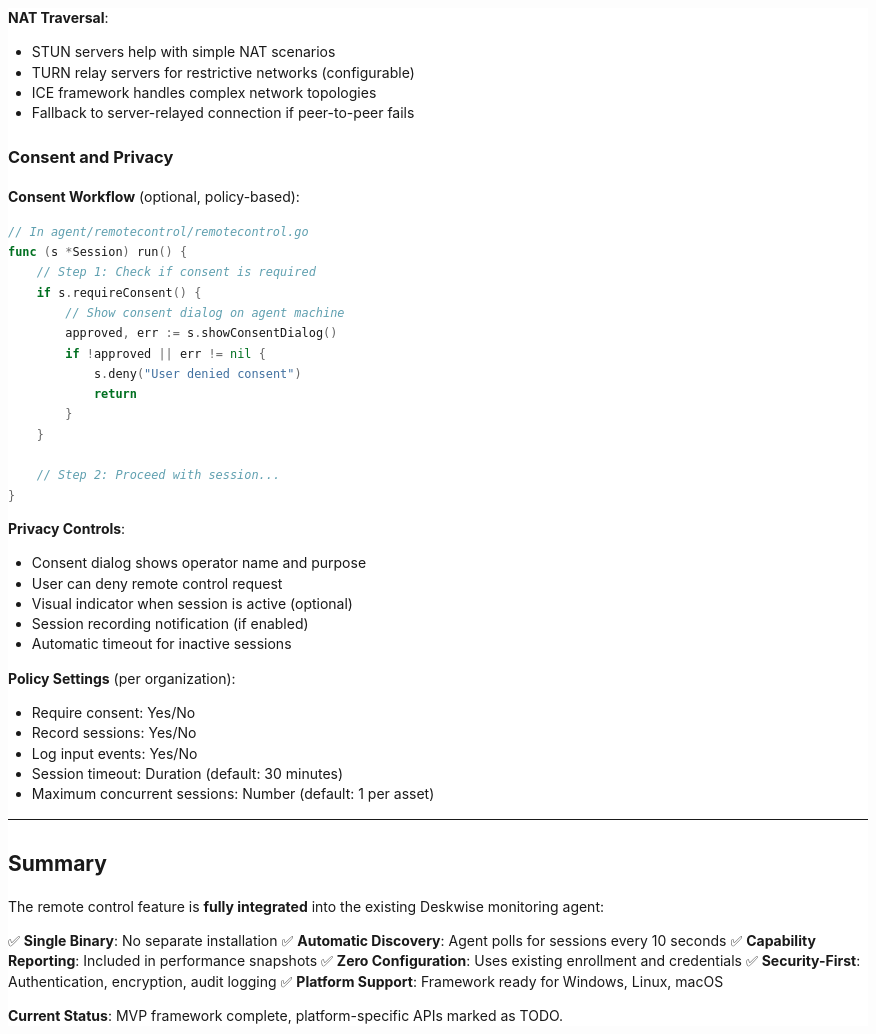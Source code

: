 **NAT Traversal**:
- STUN servers help with simple NAT scenarios
- TURN relay servers for restrictive networks (configurable)
- ICE framework handles complex network topologies
- Fallback to server-relayed connection if peer-to-peer fails

### Consent and Privacy

**Consent Workflow** (optional, policy-based):
```go
// In agent/remotecontrol/remotecontrol.go
func (s *Session) run() {
    // Step 1: Check if consent is required
    if s.requireConsent() {
        // Show consent dialog on agent machine
        approved, err := s.showConsentDialog()
        if !approved || err != nil {
            s.deny("User denied consent")
            return
        }
    }

    // Step 2: Proceed with session...
}
```

**Privacy Controls**:
- Consent dialog shows operator name and purpose
- User can deny remote control request
- Visual indicator when session is active (optional)
- Session recording notification (if enabled)
- Automatic timeout for inactive sessions

**Policy Settings** (per organization):
- Require consent: Yes/No
- Record sessions: Yes/No
- Log input events: Yes/No
- Session timeout: Duration (default: 30 minutes)
- Maximum concurrent sessions: Number (default: 1 per asset)

---

## Summary

The remote control feature is **fully integrated** into the existing Deskwise monitoring agent:

✅ **Single Binary**: No separate installation
✅ **Automatic Discovery**: Agent polls for sessions every 10 seconds
✅ **Capability Reporting**: Included in performance snapshots
✅ **Zero Configuration**: Uses existing enrollment and credentials
✅ **Security-First**: Authentication, encryption, audit logging
✅ **Platform Support**: Framework ready for Windows, Linux, macOS

**Current Status**: MVP framework complete, platform-specific APIs marked as TODO.
